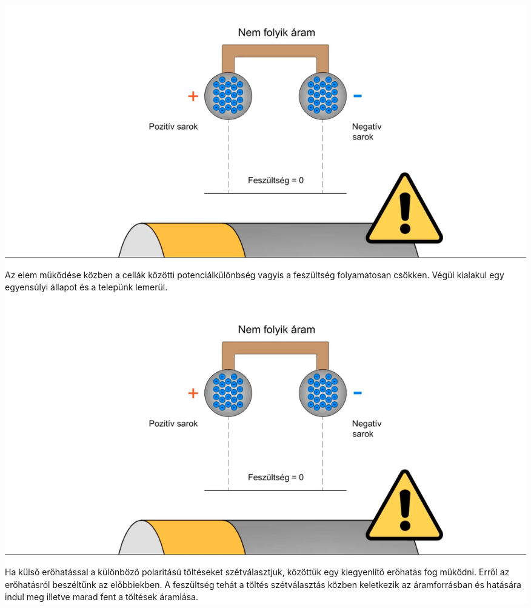 ![](/assets/images/elektro/1/e15.jpg)

Az elem működése közben a cellák közötti potenciálkülönbség vagyis a feszültség folyamatosan csökken. Végül kialakul egy egyensúlyi állapot és a telepünk lemerül.

![](/assets/images/elektro/1/e15.jpg)

Ha külső erőhatással a különböző polaritású töltéseket szétválasztjuk, közöttük egy kiegyenlítő erőhatás fog működni. Erről az erőhatásról beszéltünk az előbbiekben. A feszültség tehát a töltés szétválasztás közben keletkezik az áramforrásban és hatására indul meg illetve marad fent a töltések áramlása.
